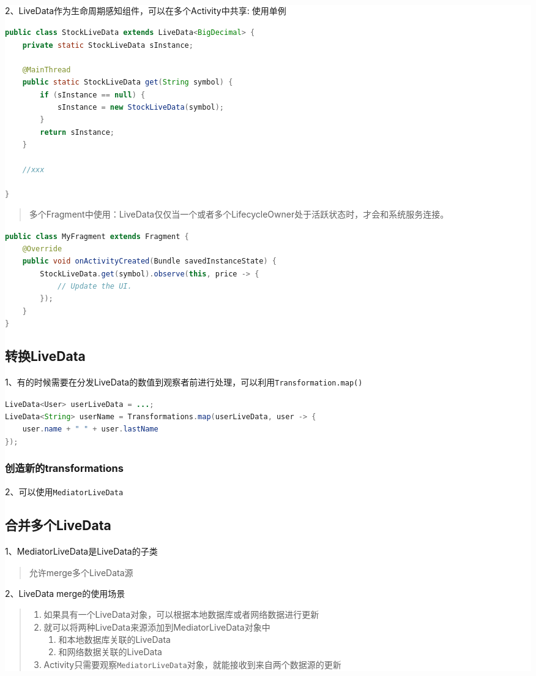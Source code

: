 2、LiveData作为生命周期感知组件，可以在多个Activity中共享: 使用单例
```java
public class StockLiveData extends LiveData<BigDecimal> {
    private static StockLiveData sInstance;

    @MainThread
    public static StockLiveData get(String symbol) {
        if (sInstance == null) {
            sInstance = new StockLiveData(symbol);
        }
        return sInstance;
    }

    //xxx

}
```
> 多个Fragment中使用：LiveData仅仅当一个或者多个LifecycleOwner处于活跃状态时，才会和系统服务连接。
```java
public class MyFragment extends Fragment {
    @Override
    public void onActivityCreated(Bundle savedInstanceState) {
        StockLiveData.get(symbol).observe(this, price -> {
            // Update the UI.
        });
    }
}
```

## 转换LiveData

1、有的时候需要在分发LiveData的数值到观察者前进行处理，可以利用`Transformation.map()`
```java
LiveData<User> userLiveData = ...;
LiveData<String> userName = Transformations.map(userLiveData, user -> {
    user.name + " " + user.lastName
});
```

### 创造新的transformations

2、可以使用`MediatorLiveData`

## 合并多个LiveData

1、MediatorLiveData是LiveData的子类
> 允许merge多个LiveData源

2、LiveData merge的使用场景
> 1. 如果具有一个LiveData对象，可以根据本地数据库或者网络数据进行更新
> 1. 就可以将两种LiveData来源添加到MediatorLiveData对象中
>     1. 和本地数据库关联的LiveData
>     1. 和网络数据关联的LiveData
> 1. Activity只需要观察`MediatorLiveData`对象，就能接收到来自两个数据源的更新
